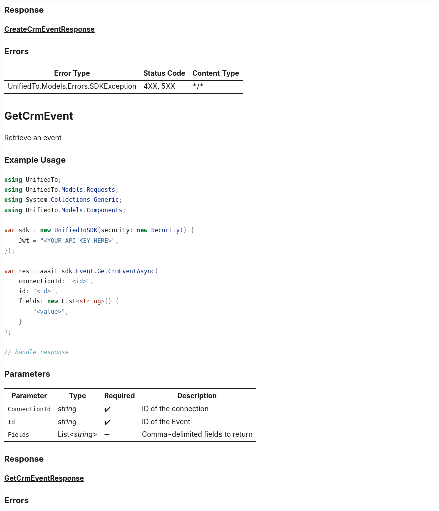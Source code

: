 ### Response

**[CreateCrmEventResponse](../../Models/Requests/CreateCrmEventResponse.md)**

### Errors

| Error Type                           | Status Code                          | Content Type                         |
| ------------------------------------ | ------------------------------------ | ------------------------------------ |
| UnifiedTo.Models.Errors.SDKException | 4XX, 5XX                             | \*/\*                                |

## GetCrmEvent

Retrieve an event

### Example Usage

```csharp
using UnifiedTo;
using UnifiedTo.Models.Requests;
using System.Collections.Generic;
using UnifiedTo.Models.Components;

var sdk = new UnifiedToSDK(security: new Security() {
    Jwt = "<YOUR_API_KEY_HERE>",
});

var res = await sdk.Event.GetCrmEventAsync(
    connectionId: "<id>",
    id: "<id>",
    fields: new List<string>() {
        "<value>",
    }
);

// handle response
```

### Parameters

| Parameter                        | Type                             | Required                         | Description                      |
| -------------------------------- | -------------------------------- | -------------------------------- | -------------------------------- |
| `ConnectionId`                   | *string*                         | :heavy_check_mark:               | ID of the connection             |
| `Id`                             | *string*                         | :heavy_check_mark:               | ID of the Event                  |
| `Fields`                         | List<*string*>                   | :heavy_minus_sign:               | Comma-delimited fields to return |

### Response

**[GetCrmEventResponse](../../Models/Requests/GetCrmEventResponse.md)**

### Errors
